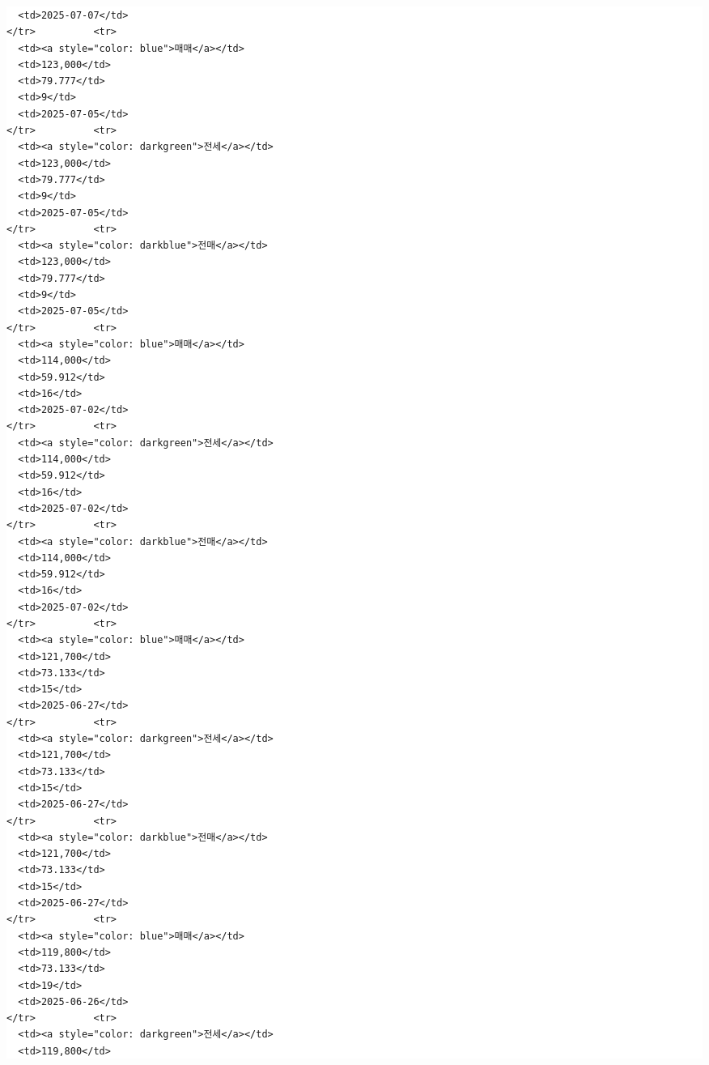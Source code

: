       <td>2025-07-07</td>
    </tr>          <tr>
      <td><a style="color: blue">매매</a></td>
      <td>123,000</td>
      <td>79.777</td>
      <td>9</td>
      <td>2025-07-05</td>
    </tr>          <tr>
      <td><a style="color: darkgreen">전세</a></td>
      <td>123,000</td>
      <td>79.777</td>
      <td>9</td>
      <td>2025-07-05</td>
    </tr>          <tr>
      <td><a style="color: darkblue">전매</a></td>
      <td>123,000</td>
      <td>79.777</td>
      <td>9</td>
      <td>2025-07-05</td>
    </tr>          <tr>
      <td><a style="color: blue">매매</a></td>
      <td>114,000</td>
      <td>59.912</td>
      <td>16</td>
      <td>2025-07-02</td>
    </tr>          <tr>
      <td><a style="color: darkgreen">전세</a></td>
      <td>114,000</td>
      <td>59.912</td>
      <td>16</td>
      <td>2025-07-02</td>
    </tr>          <tr>
      <td><a style="color: darkblue">전매</a></td>
      <td>114,000</td>
      <td>59.912</td>
      <td>16</td>
      <td>2025-07-02</td>
    </tr>          <tr>
      <td><a style="color: blue">매매</a></td>
      <td>121,700</td>
      <td>73.133</td>
      <td>15</td>
      <td>2025-06-27</td>
    </tr>          <tr>
      <td><a style="color: darkgreen">전세</a></td>
      <td>121,700</td>
      <td>73.133</td>
      <td>15</td>
      <td>2025-06-27</td>
    </tr>          <tr>
      <td><a style="color: darkblue">전매</a></td>
      <td>121,700</td>
      <td>73.133</td>
      <td>15</td>
      <td>2025-06-27</td>
    </tr>          <tr>
      <td><a style="color: blue">매매</a></td>
      <td>119,800</td>
      <td>73.133</td>
      <td>19</td>
      <td>2025-06-26</td>
    </tr>          <tr>
      <td><a style="color: darkgreen">전세</a></td>
      <td>119,800</td>